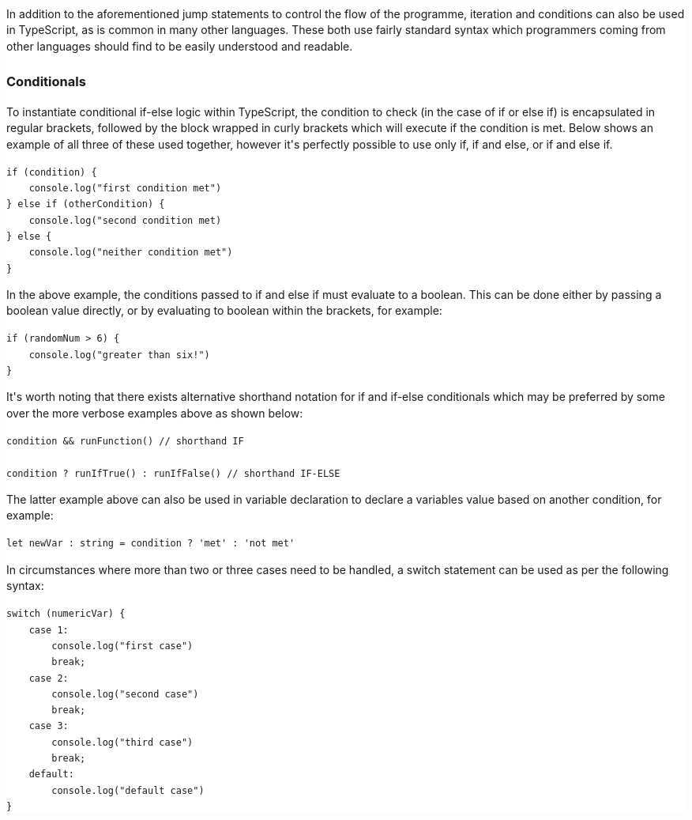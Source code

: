 In addition to the aforementioned jump statements to control the flow of the programme, iteration and conditions can also be used in TypeScript, as is common in many other languages. These both use fairly standard syntax which programmers coming from other languages should find to be easily understood and readable.

### Conditionals

To instantiate conditional if-else logic within TypeScript, the condition to check (in the case of if or else if) is encapsulated in regular brackets, followed by the block wrapped in curly brackets which will execute if the condition is met. Below shows an example of all three of these used together, however it's perfectly possible to use only if, if and else, or if and else if.

```
if (condition) {
	console.log("first condition met")
} else if (otherCondition) {
	console.log("second condition met)
} else {
	console.log("neither condition met")
}
```

In the above example, the conditions passed to if and else if must evaluate to a boolean. This can be done either by passing a boolean value directly, or by evaluating to boolean within the brackets, for example:

```
if (randomNum > 6) {
	console.log("greater than six!")
}
```

It's worth noting that there exists alternative shorthand notation for if and if-else conditionals which may be preferred by some over the more verbose examples above as shown below:

```
condition && runFunction() // shorthand IF

condition ? runIfTrue() : runIfFalse() // shorthand IF-ELSE
```

The latter example above can also be used in variable declaration to declare a variables value based on another condition, for example:

```
let newVar : string = condition ? 'met' : 'not met'
```

In circumstances where more than two or three cases need to be handled, a switch statement can be used as per the following syntax:

```
switch (numericVar) {
	case 1:
		console.log("first case")
		break;
	case 2:
		console.log("second case")
		break;
	case 3:
		console.log("third case")
		break;
	default:
		console.log("default case")
}
```
